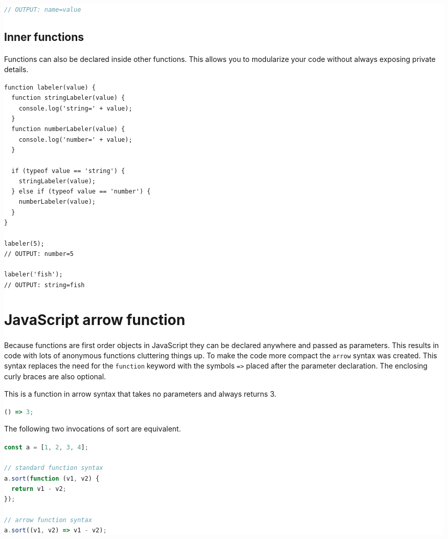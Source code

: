 ```js
// OUTPUT: name=value
```

## Inner functions

Functions can also be declared inside other functions. This allows you to modularize your code without always exposing private details.

```
function labeler(value) {
  function stringLabeler(value) {
    console.log('string=' + value);
  }
  function numberLabeler(value) {
    console.log('number=' + value);
  }

  if (typeof value == 'string') {
    stringLabeler(value);
  } else if (typeof value == 'number') {
    numberLabeler(value);
  }
}

labeler(5);
// OUTPUT: number=5

labeler('fish');
// OUTPUT: string=fish
```

# JavaScript arrow function

Because functions are first order objects in JavaScript they can be declared anywhere and passed as parameters. This results in code with lots of anonymous functions cluttering things up. To make the code more compact the `arrow` syntax was created. This syntax replaces the need for the `function` keyword with the symbols `=>` placed after the parameter declaration. The enclosing curly braces are also optional.

This is a function in arrow syntax that takes no parameters and always returns 3.

```js
() => 3;
```

The following two invocations of sort are equivalent.

```js
const a = [1, 2, 3, 4];

// standard function syntax
a.sort(function (v1, v2) {
  return v1 - v2;
});

// arrow function syntax
a.sort((v1, v2) => v1 - v2);
```
